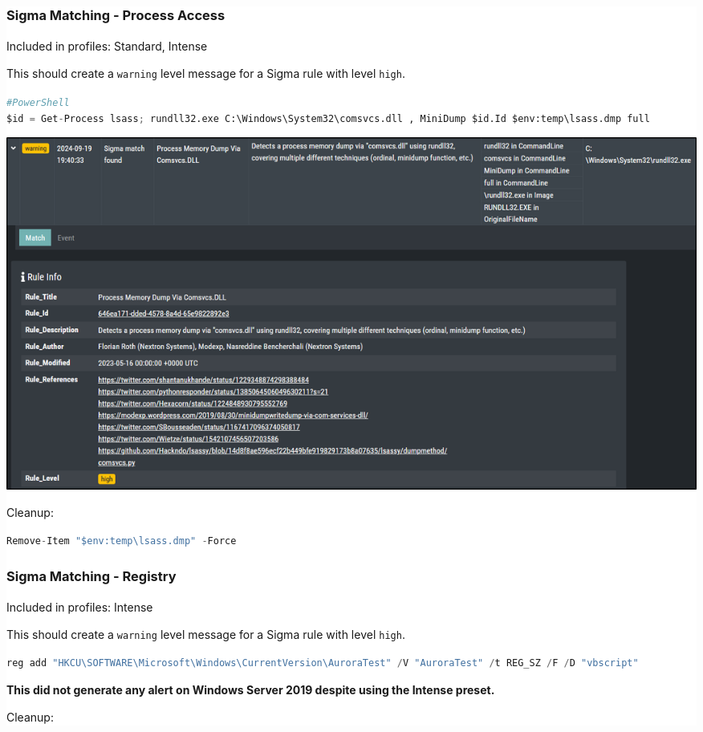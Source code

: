 ### **Sigma Matching - Process Access**

Included in profiles: Standard, Intense

This should create a `warning` level message for a Sigma rule with level `high`.

```python
#PowerShell
$id = Get-Process lsass; rundll32.exe C:\Windows\System32\comsvcs.dll , MiniDump $id.Id $env:temp\lsass.dmp full
```

![image.png](image%2012.png)

Cleanup:

```python
Remove-Item "$env:temp\lsass.dmp" -Force
```

### **Sigma Matching - Registry**

Included in profiles: Intense

This should create a `warning` level message for a Sigma rule with level `high`.

```python
reg add "HKCU\SOFTWARE\Microsoft\Windows\CurrentVersion\AuroraTest" /V "AuroraTest" /t REG_SZ /F /D "vbscript"
```

**This did not generate any alert on Windows Server 2019 despite using the Intense preset.**

Cleanup:
